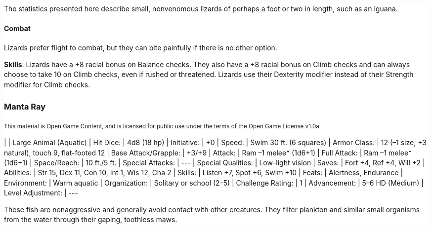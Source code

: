 The statistics presented here describe small, nonvenomous lizards of perhaps a foot or two in length, such as an iguana.

#### Combat

Lizards prefer flight to combat, but they can bite painfully if there is no other option.

**Skills**: Lizards have a +8 racial bonus on Balance checks. They also have a +8 racial bonus on Climb checks and can always choose to take 10 on Climb checks, even if rushed or threatened. Lizards use their Dexterity modifier instead of their Strength modifier for Climb checks.

### Manta Ray

<small>This material is Open Game Content, and is licensed for public use under the terms of the Open Game License v1.0a.</small>

| | Large Animal (Aquatic)
| Hit Dice: | 4d8 (18 hp)
| Initiative: | +0
| Speed: | Swim 30 ft. (6 squares)
| Armor Class: | 12 (–1 size, +3 natural), touch 9, flat-footed 12
| Base Attack/Grapple: | +3/+9
| Attack: | Ram –1 melee* (1d6+1)
| Full Attack: | Ram –1 melee* (1d6+1)
| Space/Reach: | 10 ft./5 ft.
| Special Attacks: | ---
| Special Qualities: | Low-light vision
| Saves: | Fort +4, Ref +4, Will +2
| Abilities: | Str 15, Dex 11, Con 10, Int 1, Wis 12, Cha 2
| Skills: | Listen +7, Spot +6, Swim +10
| Feats: | Alertness, Endurance
| Environment: | Warm aquatic
| Organization: | Solitary or school (2–5)
| Challenge Rating: | 1
| Advancement: | 5–6 HD (Medium)
| Level Adjustment: | ---

These fish are nonaggressive and generally avoid contact with other creatures. They filter plankton and similar small organisms from the water through their gaping, toothless maws.
